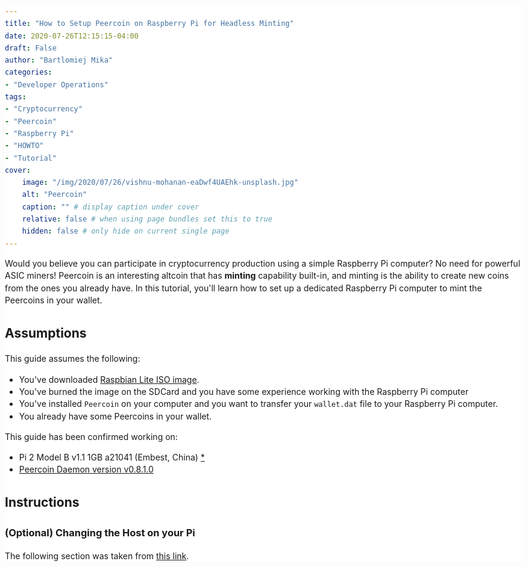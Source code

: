 ```yaml
---
title: "How to Setup Peercoin on Raspberry Pi for Headless Minting"
date: 2020-07-26T12:15:15-04:00
draft: False
author: "Bartlomiej Mika"
categories:
- "Developer Operations"
tags:
- "Cryptocurrency"
- "Peercoin"
- "Raspberry Pi"
- "HOWTO"
- "Tutorial"
cover:
    image: "/img/2020/07/26/vishnu-mohanan-eaDwf4UAEhk-unsplash.jpg"
    alt: "Peercoin"
    caption: "" # display caption under cover
    relative: false # when using page bundles set this to true
    hidden: false # only hide on current single page
---
```


Would you believe you can participate in cryptocurrency production using a simple Raspberry Pi computer? No need for powerful ASIC miners! Peercoin is an interesting altcoin that has **minting** capability built-in, and minting is the ability to create new coins from the ones you already have. In this tutorial, you'll learn how to set up a dedicated Raspberry Pi computer to mint the Peercoins in your wallet.



## Assumptions

This guide assumes the following:
* You've downloaded [Raspbian Lite ISO image](https://www.raspberrypi.org/downloads/raspbian/).
* You've burned the image on the SDCard and you have some experience working with the Raspberry Pi computer
* You've installed ``Peercoin`` on your computer and you want to transfer your ``wallet.dat`` file to your Raspberry Pi computer.
* You already have some Peercoins in your wallet.

This guide has been confirmed working on:
* Pi 2 Model B v1.1	1GB	a21041 (Embest, China) [*](https://www.raspberrypi-spy.co.uk/2012/09/checking-your-raspberry-pi-board-version/)
* [Peercoin Daemon version v0.8.1.0](https://github.com/peercoin/peercoin/releases)

## Instructions

### (Optional) Changing the Host on your Pi

The following section was taken from [this link](https://www.howtogeek.com/167195/how-to-change-your-raspberry-pi-or-other-linux-devices-hostname/).
